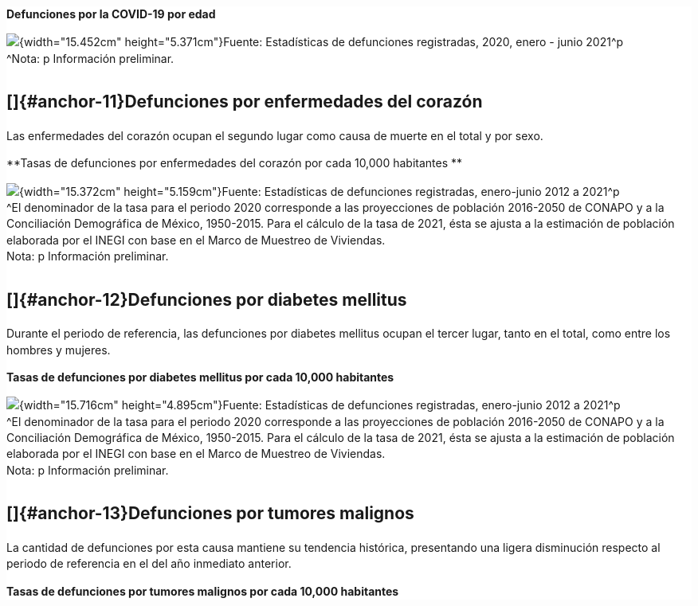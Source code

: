 **Defunciones por la COVID-19 por edad**

![](Pictures/1000000000000248000000CB69982067B2871A8F.png){width="15.452cm"
height="5.371cm"}Fuente: Estadísticas de defunciones registradas, 2020,
enero - junio 2021^p\
^Nota: p Información preliminar.

[]{#anchor-11}Defunciones por enfermedades del corazón
------------------------------------------------------

Las enfermedades del corazón ocupan el segundo lugar como causa de
muerte en el total y por sexo.

**Tasas de defunciones por enfermedades del corazón por cada 10,000
habitantes **

![](Pictures/1000000000000245000000C343A70070854F8813.png){width="15.372cm"
height="5.159cm"}Fuente: Estadísticas de defunciones registradas,
enero-junio 2012 a 2021^p\
^El denominador de la tasa para el periodo 2020 corresponde a las
proyecciones de población 2016-2050 de CONAPO y a la Conciliación
Demográfica de México, 1950-2015. Para el cálculo de la tasa de 2021,
ésta se ajusta a la estimación de población elaborada por el INEGI con
base en el Marco de Muestreo de Viviendas.\
Nota: p Información preliminar.

[]{#anchor-12}Defunciones por diabetes mellitus
-----------------------------------------------

Durante el periodo de referencia, las defunciones por diabetes mellitus
ocupan el tercer lugar, tanto en el total, como entre los hombres y
mujeres.

**Tasas de defunciones por diabetes mellitus por cada 10,000
habitantes**

![](Pictures/1000000000000252000000B992236E2B4C3C7947.png){width="15.716cm"
height="4.895cm"}Fuente: Estadísticas de defunciones registradas,
enero-junio 2012 a 2021^p\
^El denominador de la tasa para el periodo 2020 corresponde a las
proyecciones de población 2016-2050 de CONAPO y a la Conciliación
Demográfica de México, 1950-2015. Para el cálculo de la tasa de 2021,
ésta se ajusta a la estimación de población elaborada por el INEGI con
base en el Marco de Muestreo de Viviendas.\
Nota: p Información preliminar.

[]{#anchor-13}Defunciones por tumores malignos
----------------------------------------------

La cantidad de defunciones por esta causa mantiene su tendencia
histórica, presentando una ligera disminución respecto al periodo de
referencia en el del año inmediato anterior.

**Tasas de defunciones por tumores malignos por cada 10,000 habitantes**
